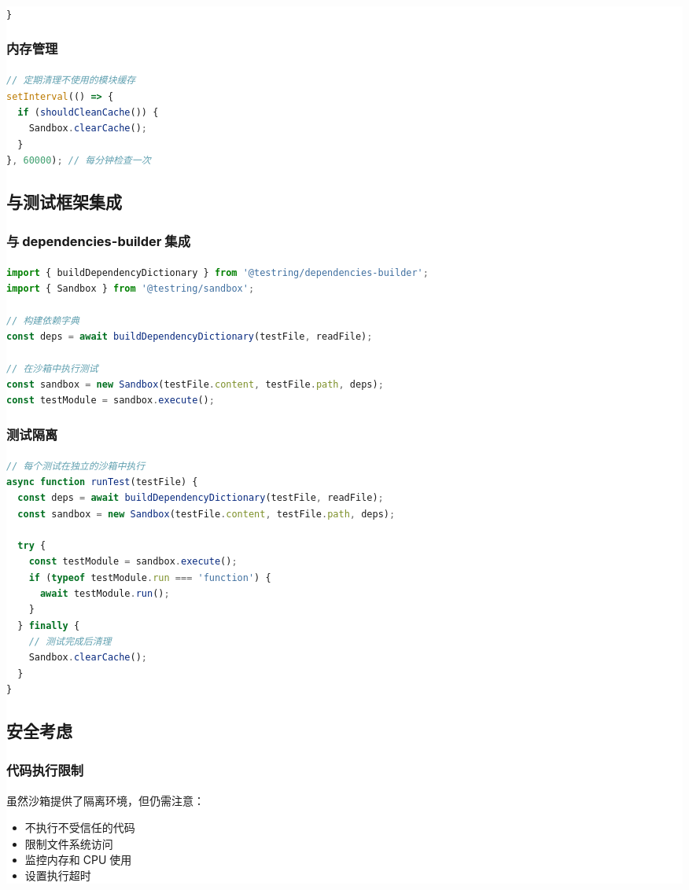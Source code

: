 ```typescript
}
```

### 内存管理
```typescript
// 定期清理不使用的模块缓存
setInterval(() => {
  if (shouldCleanCache()) {
    Sandbox.clearCache();
  }
}, 60000); // 每分钟检查一次
```

## 与测试框架集成

### 与 dependencies-builder 集成
```typescript
import { buildDependencyDictionary } from '@testring/dependencies-builder';
import { Sandbox } from '@testring/sandbox';

// 构建依赖字典
const deps = await buildDependencyDictionary(testFile, readFile);

// 在沙箱中执行测试
const sandbox = new Sandbox(testFile.content, testFile.path, deps);
const testModule = sandbox.execute();
```

### 测试隔离
```typescript
// 每个测试在独立的沙箱中执行
async function runTest(testFile) {
  const deps = await buildDependencyDictionary(testFile, readFile);
  const sandbox = new Sandbox(testFile.content, testFile.path, deps);
  
  try {
    const testModule = sandbox.execute();
    if (typeof testModule.run === 'function') {
      await testModule.run();
    }
  } finally {
    // 测试完成后清理
    Sandbox.clearCache();
  }
}
```

## 安全考虑

### 代码执行限制
虽然沙箱提供了隔离环境，但仍需注意：
- 不执行不受信任的代码
- 限制文件系统访问
- 监控内存和 CPU 使用
- 设置执行超时
